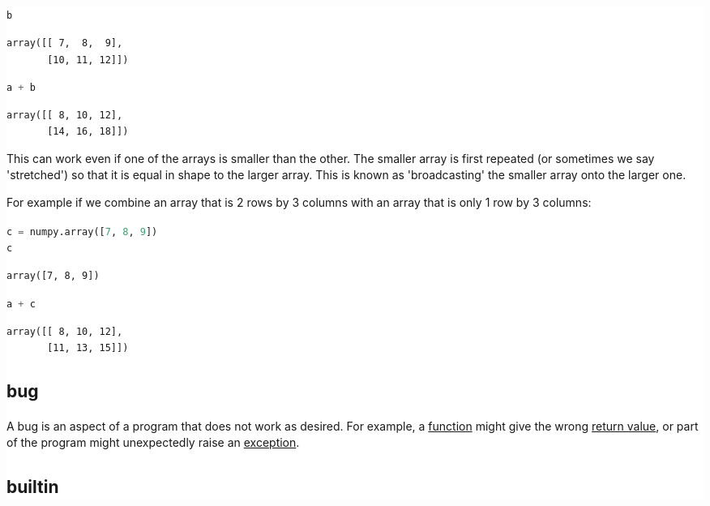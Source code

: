 

```python
b
```




    array([[ 7,  8,  9],
           [10, 11, 12]])




```python
a + b
```




    array([[ 8, 10, 12],
           [14, 16, 18]])



This can work even if one of the arrays is smaller than the other. The smaller array is first repeated (or sometimes we say 'stretched') so that it is equal in shape to the larger array. This is known as 'broadcasting' the smaller array onto the larger one.

For example if we combine an array that is 2 rows by 3 columns with an array that is only 1 row by 3 columns:


```python
c = numpy.array([7, 8, 9])
c
```




    array([7, 8, 9])




```python
a + c
```




    array([[ 8, 10, 12],
           [11, 13, 15]])



## bug

A bug is an aspect of a program that does not work as desired. For example, a [function](#function) might give the wrong [return value](#return), or part of the program might unexpectedly raise an [exception](#exception).

## builtin
